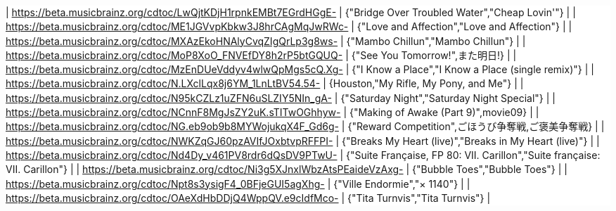 | <https://beta.musicbrainz.org/cdtoc/LwQjtKDjH1rpnkEMBt7EGrdHGgE-> | {"Bridge Over Troubled Water","Cheap Lovin'"}                                                                                                                                                                                                                                                                                              |
| <https://beta.musicbrainz.org/cdtoc/ME1JGVvpKbkw3J8hrCAgMqJwRWc-> | {"Love and Affection","Love and Affection"}                                                                                                                                                                                                                                                                                                |
| <https://beta.musicbrainz.org/cdtoc/MXAzEkoHNAlyCvqZIgQrLp3g8ws-> | {"Mambo Chillun","Mambo Chillun"}                                                                                                                                                                                                                                                                                                          |
| <https://beta.musicbrainz.org/cdtoc/MoP8XoO_FNVEfDY8h2rP5btGQUQ-> | {"See You Tomorrow!",また明日!}                                                                                                                                                                                                                                                                                                            |
| <https://beta.musicbrainz.org/cdtoc/MzEnDUeVddyv4wlwQpMgs5cQ.Xg-> | {"I Know a Place","I Know a Place (single remix)"}                                                                                                                                                                                                                                                                                         |
| <https://beta.musicbrainz.org/cdtoc/N.LXclLqx8j6YM_1LnLtBV54.54-> | {Houston,"My Rifle, My Pony, and Me"}                                                                                                                                                                                                                                                                                                      |
| <https://beta.musicbrainz.org/cdtoc/N95kCZLz1uZFN6uSLZIY5NIn_gA-> | {"Saturday Night","Saturday Night Special"}                                                                                                                                                                                                                                                                                                |
| <https://beta.musicbrainz.org/cdtoc/NCnnF8MgJsZY2uK.sTITwOGhhyw-> | {"Making of Awake (Part 9)",movie09}                                                                                                                                                                                                                                                                                                       |
| <https://beta.musicbrainz.org/cdtoc/NG.eb9ob9b8MYWojukqX4F_Gd6g-> | {"Reward Competition",ごほうび争奪戦,ご褒美争奪戦}                                                                                                                                                                                                                                                                                         |
| <https://beta.musicbrainz.org/cdtoc/NWKZqGJ60pzAVIfJOxbtvpRFFPI-> | {"Breaks My Heart (live)","Breaks in My Heart (live)"}                                                                                                                                                                                                                                                                                     |
| <https://beta.musicbrainz.org/cdtoc/Nd4Dy_v461PV8rdr6dQsDV9PTwU-> | {"Suite Française, FP 80: VII. Carillon","Suite française: VII. Carillon"}                                                                                                                                                                                                                                                                 |
| <https://beta.musicbrainz.org/cdtoc/Ni3g5XJnxlWbzAtsPEaideVzAxg-> | {"Bubble Toes","Bubble Toes"}                                                                                                                                                                                                                                                                                                              |
| <https://beta.musicbrainz.org/cdtoc/Npt8s3ysigF4_0BFjeGUI5agXhg-> | {"Ville Endormie","× 1140"}                                                                                                                                                                                                                                                                                                                |
| <https://beta.musicbrainz.org/cdtoc/OAeXdHbDDjQ4WppQV.e9cIdfMco-> | {"Tita Turnvis","Tita Turnvis"}                                                                                                                                                                                                                                                                                                            |